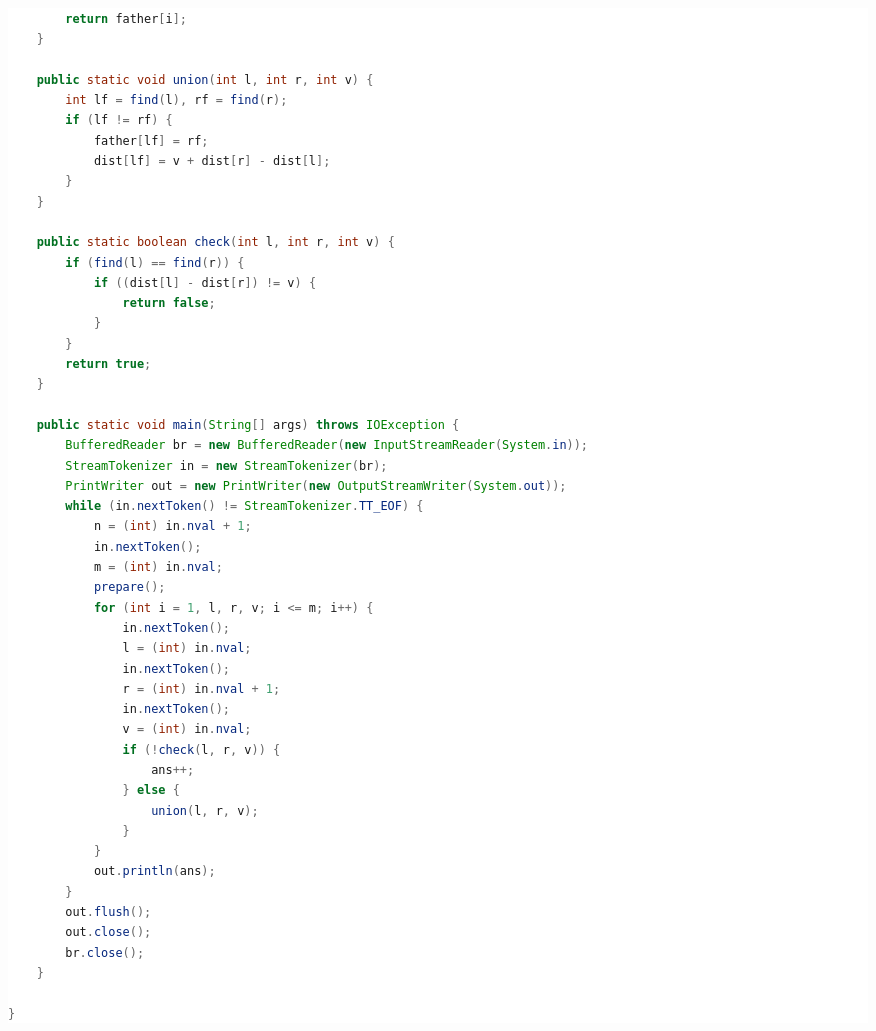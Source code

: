 ```java
        return father[i];
    }

    public static void union(int l, int r, int v) {
        int lf = find(l), rf = find(r);
        if (lf != rf) {
            father[lf] = rf;
            dist[lf] = v + dist[r] - dist[l];
        }
    }

    public static boolean check(int l, int r, int v) {
        if (find(l) == find(r)) {
            if ((dist[l] - dist[r]) != v) {
                return false;
            }
        }
        return true;
    }

    public static void main(String[] args) throws IOException {
        BufferedReader br = new BufferedReader(new InputStreamReader(System.in));
        StreamTokenizer in = new StreamTokenizer(br);
        PrintWriter out = new PrintWriter(new OutputStreamWriter(System.out));
        while (in.nextToken() != StreamTokenizer.TT_EOF) {
            n = (int) in.nval + 1;
            in.nextToken();
            m = (int) in.nval;
            prepare();
            for (int i = 1, l, r, v; i <= m; i++) {
                in.nextToken();
                l = (int) in.nval;
                in.nextToken();
                r = (int) in.nval + 1;
                in.nextToken();
                v = (int) in.nval;
                if (!check(l, r, v)) {
                    ans++;
                } else {
                    union(l, r, v);
                }
            }
            out.println(ans);
        }
        out.flush();
        out.close();
        br.close();
    }

}
```
